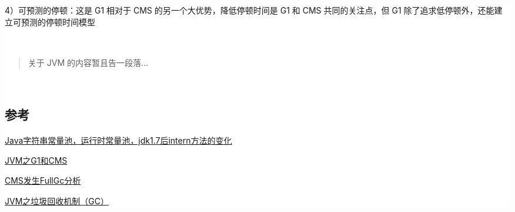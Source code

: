 4）可预测的停顿：这是 G1 相对于 CMS 的另一个大优势，降低停顿时间是 G1 和 CMS 共同的关注点，但 G1 除了追求低停顿外，还能建立可预测的停顿时间模型

<br>



> 关于 JVM 的内容暂且告一段落...









<br>

## 参考

[Java字符串常量池，运行时常量池，jdk1.7后intern方法的变化](https://blog.csdn.net/zzzgd_666/article/details/87999870)



[JVM之G1和CMS](https://blog.csdn.net/zsj777/article/details/80353464)



[CMS发生FullGc分析](https://blog.csdn.net/peter7_zhang/article/details/107011297)



[JVM之垃圾回收机制（GC）](https://juejin.cn/post/7123853933801373733)